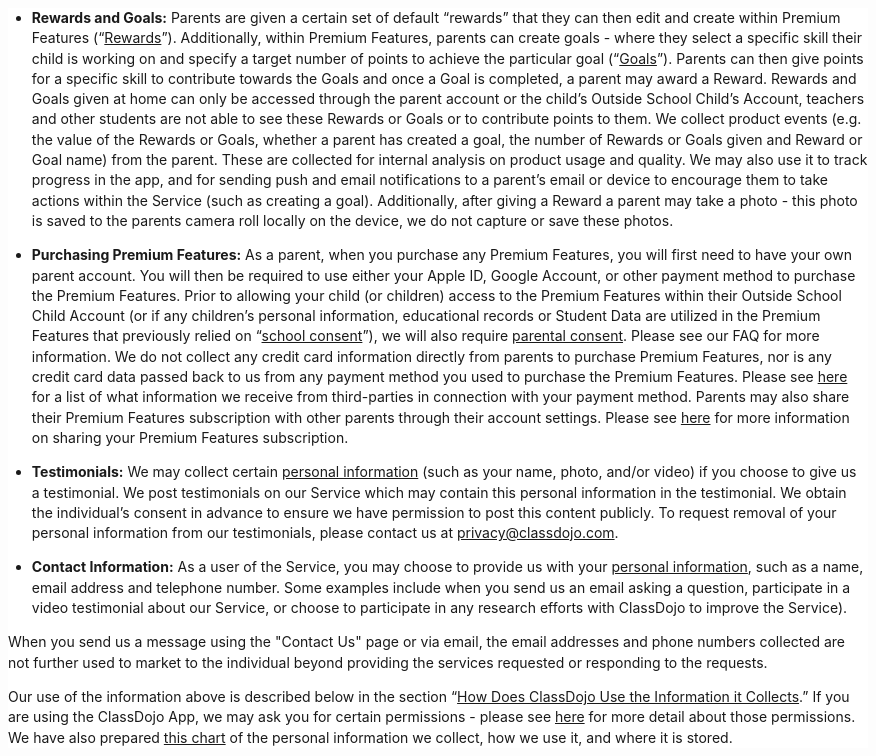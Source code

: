 * **Rewards and Goals:**  Parents are given a certain set of default “rewards” that they can then edit and create within Premium Features (“[Rewards](https://classdojo.zendesk.com/hc/en-us/articles/360024317332-How-You-Can-Redeem-Home-Points-for-Your-Child#ios)”).  Additionally, within Premium Features, parents can create goals - where they select a specific skill their child is working on and specify a target number of points to achieve the particular goal (“[Goals](https://classdojo.zendesk.com/hc/en-us/articles/360026729011-How-Can-I-Set-a-Goal-for-My-Child-#ios)”). Parents can then give points for a specific skill to contribute towards the Goals and once a Goal is completed, a parent may award a Reward.  Rewards and Goals given at home can only be accessed through the parent account or the child’s Outside School Child’s Account, teachers and other students are not able to see these Rewards or Goals or to contribute points to them.  We collect product events (e.g. the value of the Rewards or Goals, whether a parent has created a goal, the number of Rewards or Goals given and Reward or Goal name) from the parent.  These are collected for internal analysis on product usage and quality.  We may also use it to track progress in the app, and for sending push and email notifications to a parent’s email or device to encourage them to take actions within the Service (such as creating a goal). Additionally, after giving a Reward a parent may take a photo - this photo is saved to the parents camera roll locally on the device, we do not capture or save these photos. 

* **Purchasing Premium Features:** As a parent, when you purchase any Premium Features, you will first need to have your own parent account. You will then be required to use either your Apple ID, Google Account, or other payment method to purchase the Premium Features. Prior to allowing your child (or children) access to the Premium Features within their Outside School Child Account (or if any children’s personal information, educational records or Student Data are utilized in the Premium Features that previously relied on “[school consent](https://classdojo.zendesk.com/hc/en-us/articles/210411986)”), we will also require [parental consent](https://classdojo.zendesk.com/hc/en-us/articles/115004762046).  Please see our FAQ for more information. We do not collect any credit card information directly from parents to purchase Premium Features, nor is any credit card data passed back to us from any payment method you used to purchase the Premium Features. Please see [here](https://www.classdojo.com/third-party-service-providers/) for a list of what information we receive from third-parties in connection with your payment method.  Parents may also share their Premium Features subscription with other parents through their account settings. Please see [here](https://classdojo.zendesk.com/hc/en-us/articles/360027698012-How-Can-I-Share-my-Beyond-School-Subscription-#ios) for more information on sharing your Premium Features subscription. 

* **Testimonials:** We may collect certain [personal information](https://classdojo.zendesk.com/hc/en-us/articles/115004741703#h_2843be58-eb16-4535-8579-138369598e4d) (such as your name, photo, and/or video) if you choose to give us a testimonial. We post testimonials on our Service which may contain this personal information in the testimonial.  We obtain the individual’s consent in advance to ensure we have permission to post this content publicly. To request removal of your personal information from our testimonials, please contact us at privacy@classdojo.com.
 
* **Contact Information:** As a user of the Service, you may choose to provide us with your [personal information](https://classdojo.zendesk.com/hc/en-us/articles/115004741703#h_2843be58-eb16-4535-8579-138369598e4d), such as a name, email address and telephone number. Some examples include when you send us an email asking a question, participate in a video testimonial about our Service, or choose to participate in any research efforts with ClassDojo to improve the Service). 
 
When you send us a message using the "Contact Us" page or via email, the email addresses and phone numbers collected are not further used to market to the individual beyond providing the services requested or responding to the requests.

Our use of the information above is described below in the section “[How Does ClassDojo Use the Information it Collects](#how-does-classdojo-use-the-information-it-collects-).” If you are using the ClassDojo App, we may ask you for certain permissions - please see [here](https://classdojo.zendesk.com/hc/en-us/articles/204422195) for more detail about those permissions. We have also prepared [this chart](https://www.classdojo.com/transparency/) of the personal information we collect, how we use it, and where it is stored.
